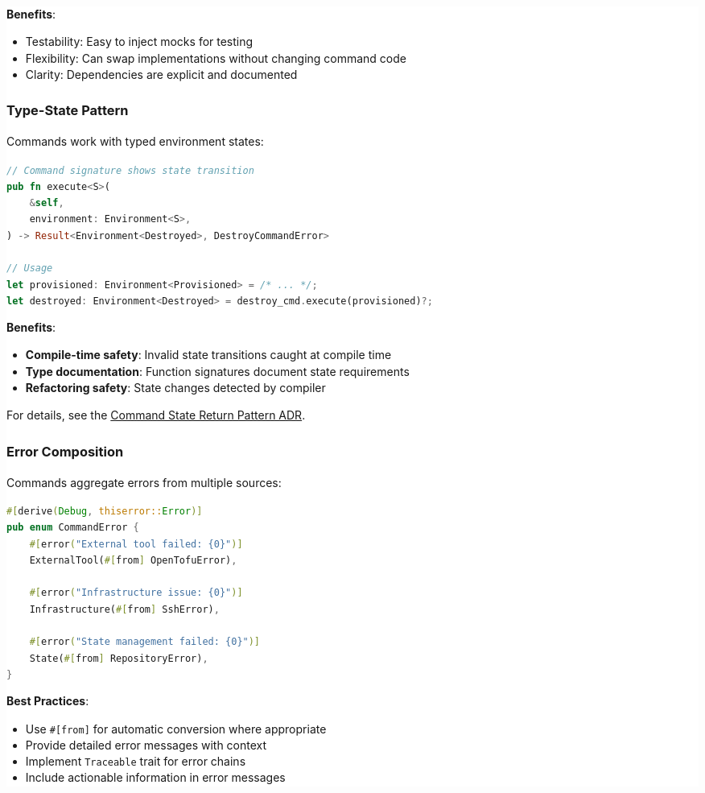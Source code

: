 **Benefits**:

- Testability: Easy to inject mocks for testing
- Flexibility: Can swap implementations without changing command code
- Clarity: Dependencies are explicit and documented

### Type-State Pattern

Commands work with typed environment states:

```rust
// Command signature shows state transition
pub fn execute<S>(
    &self,
    environment: Environment<S>,
) -> Result<Environment<Destroyed>, DestroyCommandError>

// Usage
let provisioned: Environment<Provisioned> = /* ... */;
let destroyed: Environment<Destroyed> = destroy_cmd.execute(provisioned)?;
```

**Benefits**:

- **Compile-time safety**: Invalid state transitions caught at compile time
- **Type documentation**: Function signatures document state requirements
- **Refactoring safety**: State changes detected by compiler

For details, see the [Command State Return Pattern ADR](../decisions/command-state-return-pattern.md).

### Error Composition

Commands aggregate errors from multiple sources:

```rust
#[derive(Debug, thiserror::Error)]
pub enum CommandError {
    #[error("External tool failed: {0}")]
    ExternalTool(#[from] OpenTofuError),
    
    #[error("Infrastructure issue: {0}")]
    Infrastructure(#[from] SshError),
    
    #[error("State management failed: {0}")]
    State(#[from] RepositoryError),
}
```

**Best Practices**:

- Use `#[from]` for automatic conversion where appropriate
- Provide detailed error messages with context
- Implement `Traceable` trait for error chains
- Include actionable information in error messages
